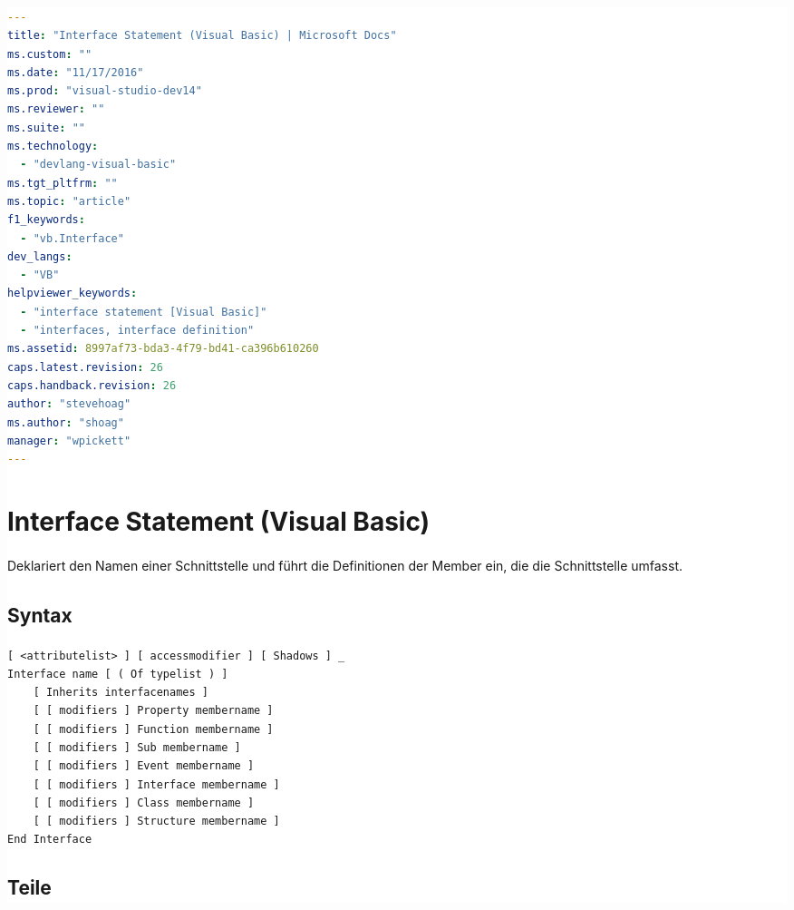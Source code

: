 ```yaml
---
title: "Interface Statement (Visual Basic) | Microsoft Docs"
ms.custom: ""
ms.date: "11/17/2016"
ms.prod: "visual-studio-dev14"
ms.reviewer: ""
ms.suite: ""
ms.technology: 
  - "devlang-visual-basic"
ms.tgt_pltfrm: ""
ms.topic: "article"
f1_keywords: 
  - "vb.Interface"
dev_langs: 
  - "VB"
helpviewer_keywords: 
  - "interface statement [Visual Basic]"
  - "interfaces, interface definition"
ms.assetid: 8997af73-bda3-4f79-bd41-ca396b610260
caps.latest.revision: 26
caps.handback.revision: 26
author: "stevehoag"
ms.author: "shoag"
manager: "wpickett"
---
```

# Interface Statement (Visual Basic)
Deklariert den Namen einer Schnittstelle und führt die Definitionen der Member ein, die die Schnittstelle umfasst.  
  
## Syntax  
  
```  
[ <attributelist> ] [ accessmodifier ] [ Shadows ] _  
Interface name [ ( Of typelist ) ]  
    [ Inherits interfacenames ]  
    [ [ modifiers ] Property membername ]  
    [ [ modifiers ] Function membername ]  
    [ [ modifiers ] Sub membername ]  
    [ [ modifiers ] Event membername ]  
    [ [ modifiers ] Interface membername ]  
    [ [ modifiers ] Class membername ]  
    [ [ modifiers ] Structure membername ]  
End Interface  
```  
  
## Teile  
  
